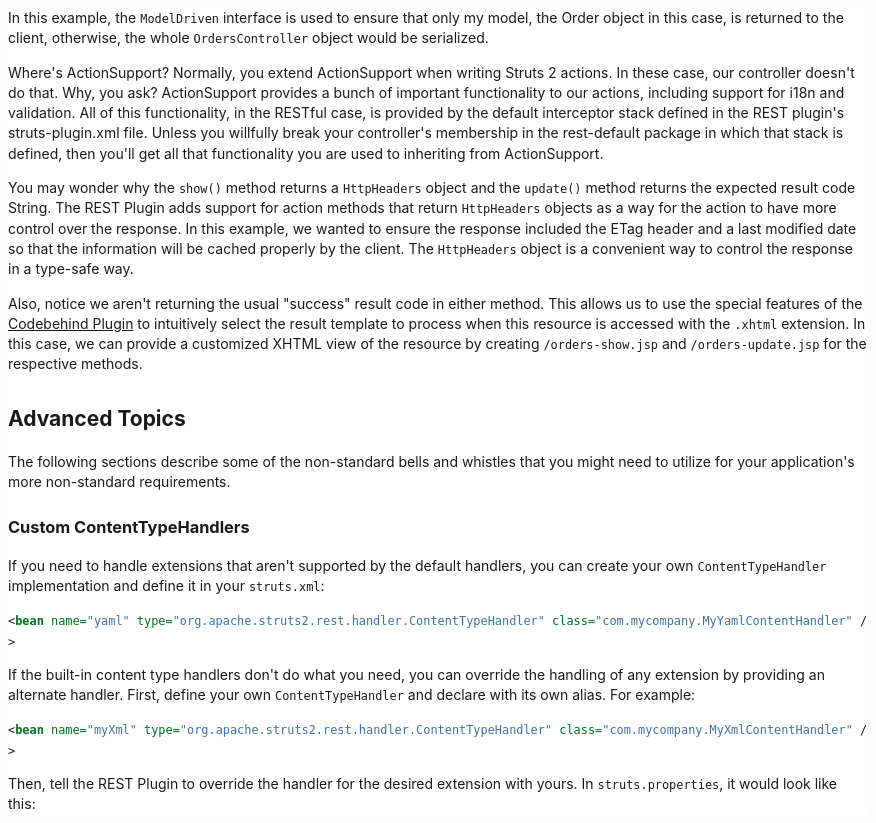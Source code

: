 In this example, the `ModelDriven` interface is used to ensure that only my model, the Order object in this case, is returned to the client, otherwise, the whole `OrdersController` object would be serialized.

Where's ActionSupport? Normally, you extend ActionSupport when writing Struts 2 actions. In these case, our controller doesn't do that. Why, you ask? ActionSupport provides a bunch of important functionality to our actions, including support for i18n and validation. All of this functionality, in the RESTful case, is provided by the default interceptor stack defined in the REST plugin's struts-plugin.xml file. Unless you willfully break your controller's membership in the rest-default package in which that stack is defined, then you'll get all that functionality you are used to inheriting from ActionSupport.

You may wonder why the `show()` method returns a `HttpHeaders` object and the `update()` method returns the expected result code String. The REST Plugin adds support for action methods that return `HttpHeaders` objects as a way for the action to have more control over the response. In this example, we wanted to ensure the response included the ETag header and a last modified date so that the information will be cached properly by the client. The `HttpHeaders` object is a convenient way to control the response in a type-safe way.

Also, notice we aren't returning the usual "success" result code in either method. This allows us to use the special features of the [Codebehind Plugin](../codebehind) to intuitively select the result template to process when this resource is accessed with the `.xhtml` extension. In this case, we can provide a customized XHTML view of the resource by creating `/orders-show.jsp` and `/orders-update.jsp` for the respective methods.

## Advanced Topics

The following sections describe some of the non-standard bells and whistles that you might need to utilize for your application's more non-standard requirements.

### Custom ContentTypeHandlers

If you need to handle extensions that aren't supported by the default handlers, you can create your own `ContentTypeHandler` implementation and define it in your `struts.xml`:


```xml
<bean name="yaml" type="org.apache.struts2.rest.handler.ContentTypeHandler" class="com.mycompany.MyYamlContentHandler" />

```

If the built-in content type handlers don't do what you need, you can override the handling of any extension by providing an alternate handler. First, define your own `ContentTypeHandler` and declare with its own alias. For example:


```xml
<bean name="myXml" type="org.apache.struts2.rest.handler.ContentTypeHandler" class="com.mycompany.MyXmlContentHandler" />

```

Then, tell the REST Plugin to override the handler for the desired extension with yours. In `struts.properties`, it would look like this:
